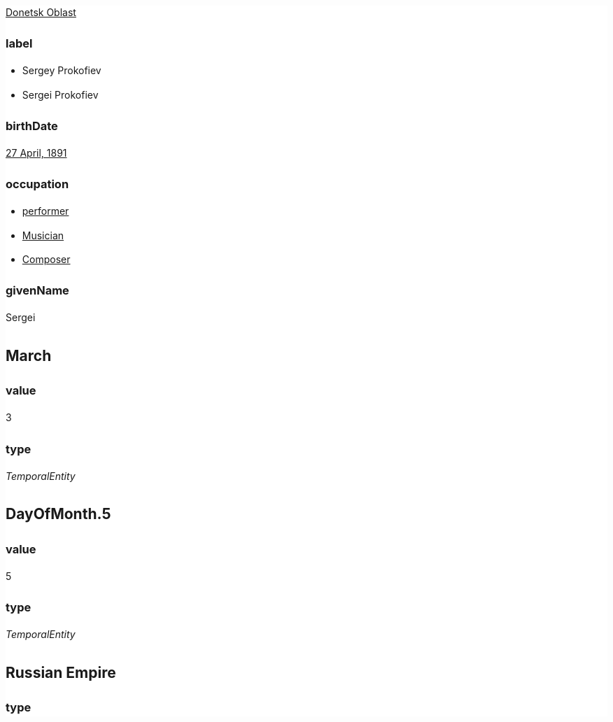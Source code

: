 
[Donetsk Oblast](#Donetsk-Oblast)

### label

 - Sergey Prokofiev

 - Sergei Prokofiev

### birthDate


[27 April, 1891](#27-April-1891)

### occupation

 - [performer](#performer)

 - [Musician](#Musician)

 - [Composer](#Composer)

### givenName


Sergei

## March

### value


3

### type


*TemporalEntity*

## DayOfMonth.5

### value


5

### type


*TemporalEntity*

## Russian Empire

### type
